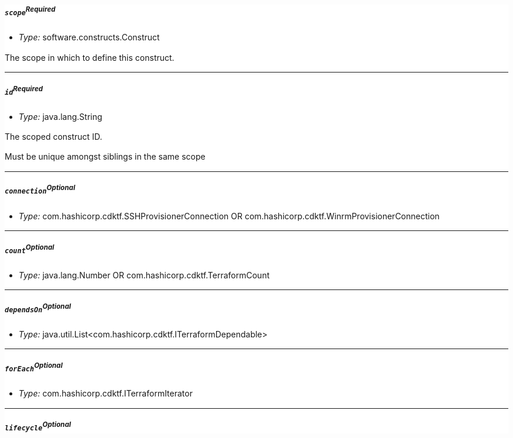 
##### `scope`<sup>Required</sup> <a name="scope" id="@cdktf/provider-cloudflare.waitingRoomSettings.WaitingRoomSettings.Initializer.parameter.scope"></a>

- *Type:* software.constructs.Construct

The scope in which to define this construct.

---

##### `id`<sup>Required</sup> <a name="id" id="@cdktf/provider-cloudflare.waitingRoomSettings.WaitingRoomSettings.Initializer.parameter.id"></a>

- *Type:* java.lang.String

The scoped construct ID.

Must be unique amongst siblings in the same scope

---

##### `connection`<sup>Optional</sup> <a name="connection" id="@cdktf/provider-cloudflare.waitingRoomSettings.WaitingRoomSettings.Initializer.parameter.connection"></a>

- *Type:* com.hashicorp.cdktf.SSHProvisionerConnection OR com.hashicorp.cdktf.WinrmProvisionerConnection

---

##### `count`<sup>Optional</sup> <a name="count" id="@cdktf/provider-cloudflare.waitingRoomSettings.WaitingRoomSettings.Initializer.parameter.count"></a>

- *Type:* java.lang.Number OR com.hashicorp.cdktf.TerraformCount

---

##### `dependsOn`<sup>Optional</sup> <a name="dependsOn" id="@cdktf/provider-cloudflare.waitingRoomSettings.WaitingRoomSettings.Initializer.parameter.dependsOn"></a>

- *Type:* java.util.List<com.hashicorp.cdktf.ITerraformDependable>

---

##### `forEach`<sup>Optional</sup> <a name="forEach" id="@cdktf/provider-cloudflare.waitingRoomSettings.WaitingRoomSettings.Initializer.parameter.forEach"></a>

- *Type:* com.hashicorp.cdktf.ITerraformIterator

---

##### `lifecycle`<sup>Optional</sup> <a name="lifecycle" id="@cdktf/provider-cloudflare.waitingRoomSettings.WaitingRoomSettings.Initializer.parameter.lifecycle"></a>
